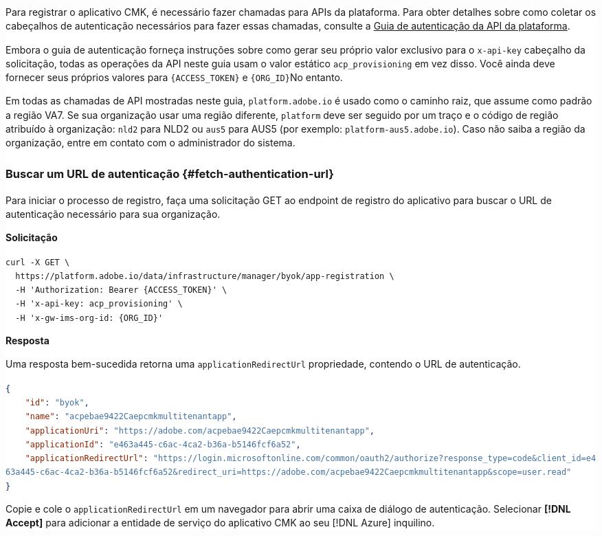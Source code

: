 Para registrar o aplicativo CMK, é necessário fazer chamadas para APIs da plataforma. Para obter detalhes sobre como coletar os cabeçalhos de autenticação necessários para fazer essas chamadas, consulte a [Guia de autenticação da API da plataforma](../../api-authentication.md).

Embora o guia de autenticação forneça instruções sobre como gerar seu próprio valor exclusivo para o `x-api-key` cabeçalho da solicitação, todas as operações da API neste guia usam o valor estático `acp_provisioning` em vez disso. Você ainda deve fornecer seus próprios valores para `{ACCESS_TOKEN}` e `{ORG_ID}`No entanto.

Em todas as chamadas de API mostradas neste guia, `platform.adobe.io` é usado como o caminho raiz, que assume como padrão a região VA7. Se sua organização usar uma região diferente, `platform` deve ser seguido por um traço e o código de região atribuído à organização: `nld2` para NLD2 ou `aus5` para AUS5 (por exemplo: `platform-aus5.adobe.io`). Caso não saiba a região da organização, entre em contato com o administrador do sistema.

### Buscar um URL de autenticação {#fetch-authentication-url}

Para iniciar o processo de registro, faça uma solicitação GET ao endpoint de registro do aplicativo para buscar o URL de autenticação necessário para sua organização.

**Solicitação**

```shell
curl -X GET \
  https://platform.adobe.io/data/infrastructure/manager/byok/app-registration \ 
  -H 'Authorization: Bearer {ACCESS_TOKEN}' \
  -H 'x-api-key: acp_provisioning' \
  -H 'x-gw-ims-org-id: {ORG_ID}'
```

**Resposta**

Uma resposta bem-sucedida retorna uma `applicationRedirectUrl` propriedade, contendo o URL de autenticação.

```json
{
    "id": "byok",
    "name": "acpebae9422Caepcmkmultitenantapp",
    "applicationUri": "https://adobe.com/acpebae9422Caepcmkmultitenantapp",
    "applicationId": "e463a445-c6ac-4ca2-b36a-b5146fcf6a52",
    "applicationRedirectUrl": "https://login.microsoftonline.com/common/oauth2/authorize?response_type=code&client_id=e463a445-c6ac-4ca2-b36a-b5146fcf6a52&redirect_uri=https://adobe.com/acpebae9422Caepcmkmultitenantapp&scope=user.read"
}
```

Copie e cole o `applicationRedirectUrl` em um navegador para abrir uma caixa de diálogo de autenticação. Selecionar **[!DNL Accept]** para adicionar a entidade de serviço do aplicativo CMK ao seu [!DNL Azure] inquilino.
